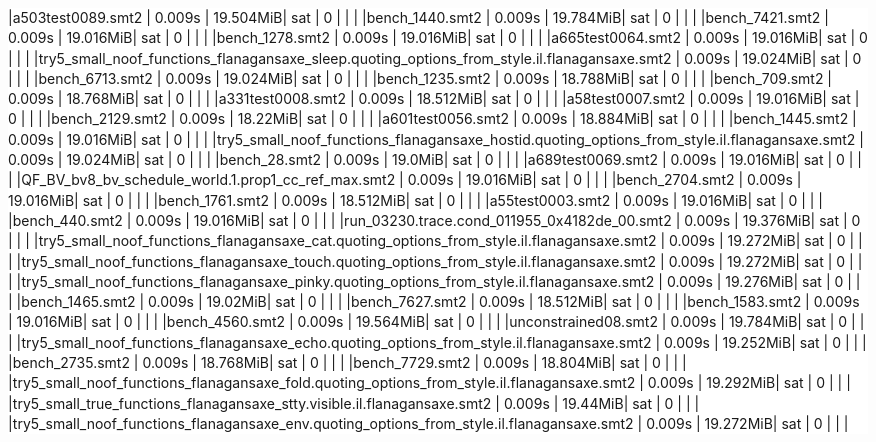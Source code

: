 |a503test0089.smt2                                            |    0.009s | 19.504MiB| sat | 0 |  |  |
|bench_1440.smt2                                              |    0.009s | 19.784MiB| sat | 0 |  |  |
|bench_7421.smt2                                              |    0.009s | 19.016MiB| sat | 0 |  |  |
|bench_1278.smt2                                              |    0.009s | 19.016MiB| sat | 0 |  |  |
|a665test0064.smt2                                            |    0.009s | 19.016MiB| sat | 0 |  |  |
|try5_small_noof_functions_flanagansaxe_sleep.quoting_options_from_style.il.flanagansaxe.smt2 |    0.009s | 19.024MiB| sat | 0 |  |  |
|bench_6713.smt2                                              |    0.009s | 19.024MiB| sat | 0 |  |  |
|bench_1235.smt2                                              |    0.009s | 18.788MiB| sat | 0 |  |  |
|bench_709.smt2                                               |    0.009s | 18.768MiB| sat | 0 |  |  |
|a331test0008.smt2                                            |    0.009s | 18.512MiB| sat | 0 |  |  |
|a58test0007.smt2                                             |    0.009s | 19.016MiB| sat | 0 |  |  |
|bench_2129.smt2                                              |    0.009s | 18.22MiB| sat | 0 |  |  |
|a601test0056.smt2                                            |    0.009s | 18.884MiB| sat | 0 |  |  |
|bench_1445.smt2                                              |    0.009s | 19.016MiB| sat | 0 |  |  |
|try5_small_noof_functions_flanagansaxe_hostid.quoting_options_from_style.il.flanagansaxe.smt2 |    0.009s | 19.024MiB| sat | 0 |  |  |
|bench_28.smt2                                                |    0.009s | 19.0MiB| sat | 0 |  |  |
|a689test0069.smt2                                            |    0.009s | 19.016MiB| sat | 0 |  |  |
|QF_BV_bv8_bv_schedule_world.1.prop1_cc_ref_max.smt2          |    0.009s | 19.016MiB| sat | 0 |  |  |
|bench_2704.smt2                                              |    0.009s | 19.016MiB| sat | 0 |  |  |
|bench_1761.smt2                                              |    0.009s | 18.512MiB| sat | 0 |  |  |
|a55test0003.smt2                                             |    0.009s | 19.016MiB| sat | 0 |  |  |
|bench_440.smt2                                               |    0.009s | 19.016MiB| sat | 0 |  |  |
|run_03230.trace.cond_011955_0x4182de_00.smt2                 |    0.009s | 19.376MiB| sat | 0 |  |  |
|try5_small_noof_functions_flanagansaxe_cat.quoting_options_from_style.il.flanagansaxe.smt2 |    0.009s | 19.272MiB| sat | 0 |  |  |
|try5_small_noof_functions_flanagansaxe_touch.quoting_options_from_style.il.flanagansaxe.smt2 |    0.009s | 19.272MiB| sat | 0 |  |  |
|try5_small_noof_functions_flanagansaxe_pinky.quoting_options_from_style.il.flanagansaxe.smt2 |    0.009s | 19.276MiB| sat | 0 |  |  |
|bench_1465.smt2                                              |    0.009s | 19.02MiB| sat | 0 |  |  |
|bench_7627.smt2                                              |    0.009s | 18.512MiB| sat | 0 |  |  |
|bench_1583.smt2                                              |    0.009s | 19.016MiB| sat | 0 |  |  |
|bench_4560.smt2                                              |    0.009s | 19.564MiB| sat | 0 |  |  |
|unconstrained08.smt2                                         |    0.009s | 19.784MiB| sat | 0 |  |  |
|try5_small_noof_functions_flanagansaxe_echo.quoting_options_from_style.il.flanagansaxe.smt2 |    0.009s | 19.252MiB| sat | 0 |  |  |
|bench_2735.smt2                                              |    0.009s | 18.768MiB| sat | 0 |  |  |
|bench_7729.smt2                                              |    0.009s | 18.804MiB| sat | 0 |  |  |
|try5_small_noof_functions_flanagansaxe_fold.quoting_options_from_style.il.flanagansaxe.smt2 |    0.009s | 19.292MiB| sat | 0 |  |  |
|try5_small_true_functions_flanagansaxe_stty.visible.il.flanagansaxe.smt2 |    0.009s | 19.44MiB| sat | 0 |  |  |
|try5_small_noof_functions_flanagansaxe_env.quoting_options_from_style.il.flanagansaxe.smt2 |    0.009s | 19.272MiB| sat | 0 |  |  |